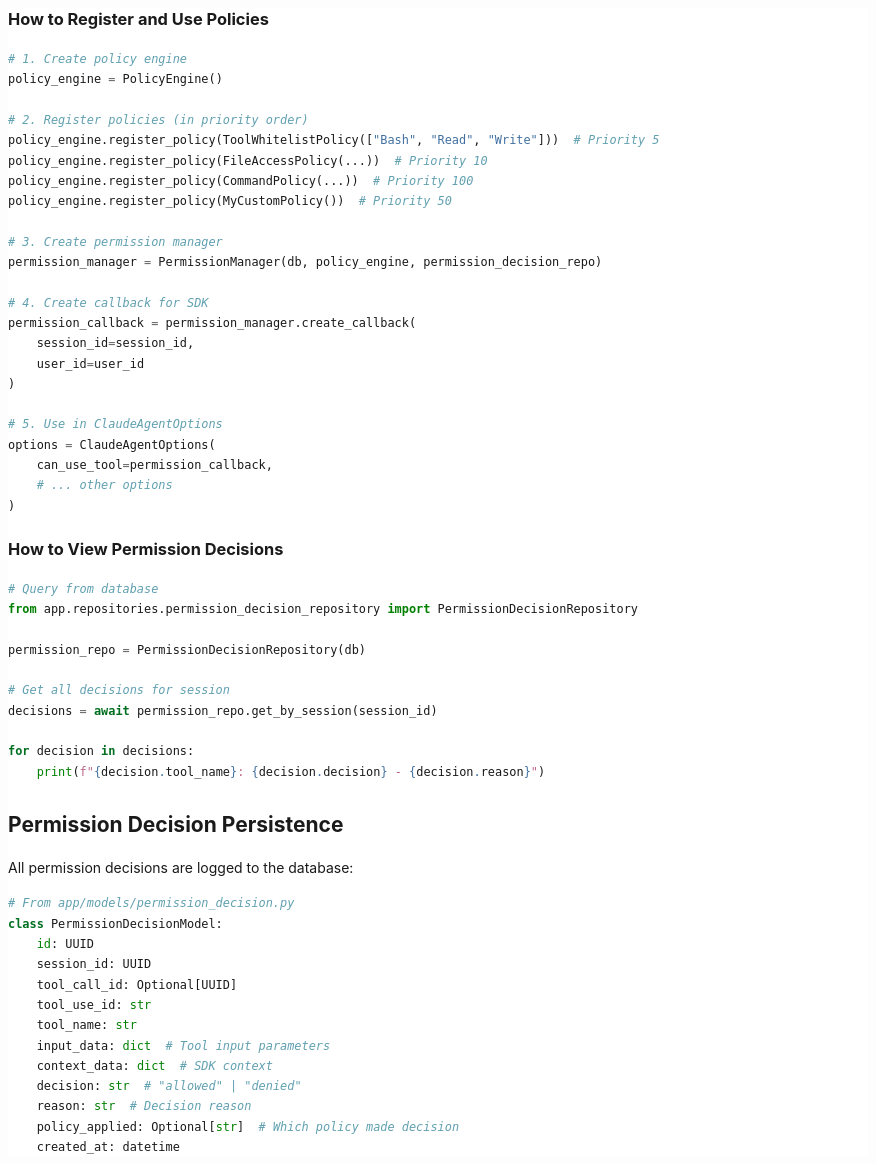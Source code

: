 ```python
```

### How to Register and Use Policies

```python
# 1. Create policy engine
policy_engine = PolicyEngine()

# 2. Register policies (in priority order)
policy_engine.register_policy(ToolWhitelistPolicy(["Bash", "Read", "Write"]))  # Priority 5
policy_engine.register_policy(FileAccessPolicy(...))  # Priority 10
policy_engine.register_policy(CommandPolicy(...))  # Priority 100
policy_engine.register_policy(MyCustomPolicy())  # Priority 50

# 3. Create permission manager
permission_manager = PermissionManager(db, policy_engine, permission_decision_repo)

# 4. Create callback for SDK
permission_callback = permission_manager.create_callback(
    session_id=session_id,
    user_id=user_id
)

# 5. Use in ClaudeAgentOptions
options = ClaudeAgentOptions(
    can_use_tool=permission_callback,
    # ... other options
)
```

### How to View Permission Decisions

```python
# Query from database
from app.repositories.permission_decision_repository import PermissionDecisionRepository

permission_repo = PermissionDecisionRepository(db)

# Get all decisions for session
decisions = await permission_repo.get_by_session(session_id)

for decision in decisions:
    print(f"{decision.tool_name}: {decision.decision} - {decision.reason}")
```

## Permission Decision Persistence

All permission decisions are logged to the database:

```python
# From app/models/permission_decision.py
class PermissionDecisionModel:
    id: UUID
    session_id: UUID
    tool_call_id: Optional[UUID]
    tool_use_id: str
    tool_name: str
    input_data: dict  # Tool input parameters
    context_data: dict  # SDK context
    decision: str  # "allowed" | "denied"
    reason: str  # Decision reason
    policy_applied: Optional[str]  # Which policy made decision
    created_at: datetime
```
